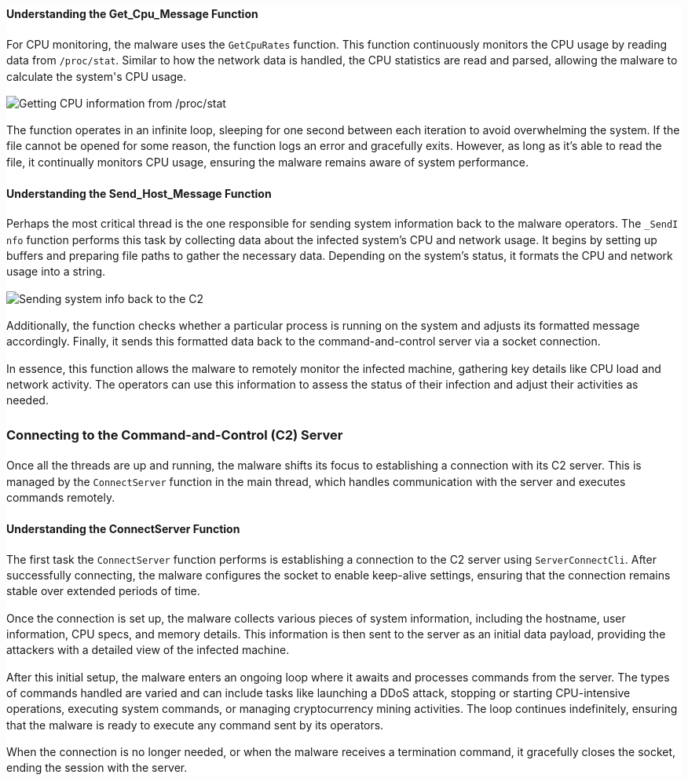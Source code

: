 #### Understanding the Get_Cpu_Message Function

For CPU monitoring, the malware uses the `GetCpuRates` function. This function continuously monitors the CPU usage by reading data from `/proc/stat`. Similar to how the network data is handled, the CPU statistics are read and parsed, allowing the malware to calculate the system's CPU usage.

![Getting CPU information from /proc/stat](/assets/images/betting-on-bots/image34.png "Getting CPU information from /proc/stat")

The function operates in an infinite loop, sleeping for one second between each iteration to avoid overwhelming the system. If the file cannot be opened for some reason, the function logs an error and gracefully exits. However, as long as it’s able to read the file, it continually monitors CPU usage, ensuring the malware remains aware of system performance.

#### Understanding the Send_Host_Message Function

Perhaps the most critical thread is the one responsible for sending system information back to the malware operators. The `_SendInfo` function performs this task by collecting data about the infected system’s CPU and network usage. It begins by setting up buffers and preparing file paths to gather the necessary data. Depending on the system’s status, it formats the CPU and network usage into a string.

![Sending system info back to the C2](/assets/images/betting-on-bots/image19.png "Sending system info back to the C2")

Additionally, the function checks whether a particular process is running on the system and adjusts its formatted message accordingly. Finally, it sends this formatted data back to the command-and-control server via a socket connection.

In essence, this function allows the malware to remotely monitor the infected machine, gathering key details like CPU load and network activity. The operators can use this information to assess the status of their infection and adjust their activities as needed.

### Connecting to the Command-and-Control (C2) Server

Once all the threads are up and running, the malware shifts its focus to establishing a connection with its C2 server. This is managed by the `ConnectServer` function in the main thread, which handles communication with the server and executes commands remotely.

#### Understanding the ConnectServer Function

The first task the `ConnectServer` function performs is establishing a connection to the C2 server using `ServerConnectCli`. After successfully connecting, the malware configures the socket to enable keep-alive settings, ensuring that the connection remains stable over extended periods of time.

Once the connection is set up, the malware collects various pieces of system information, including the hostname, user information, CPU specs, and memory details. This information is then sent to the server as an initial data payload, providing the attackers with a detailed view of the infected machine.

After this initial setup, the malware enters an ongoing loop where it awaits and processes commands from the server. The types of commands handled are varied and can include tasks like launching a DDoS attack, stopping or starting CPU-intensive operations, executing system commands, or managing cryptocurrency mining activities. The loop continues indefinitely, ensuring that the malware is ready to execute any command sent by its operators.

When the connection is no longer needed, or when the malware receives a termination command, it gracefully closes the socket, ending the session with the server.
